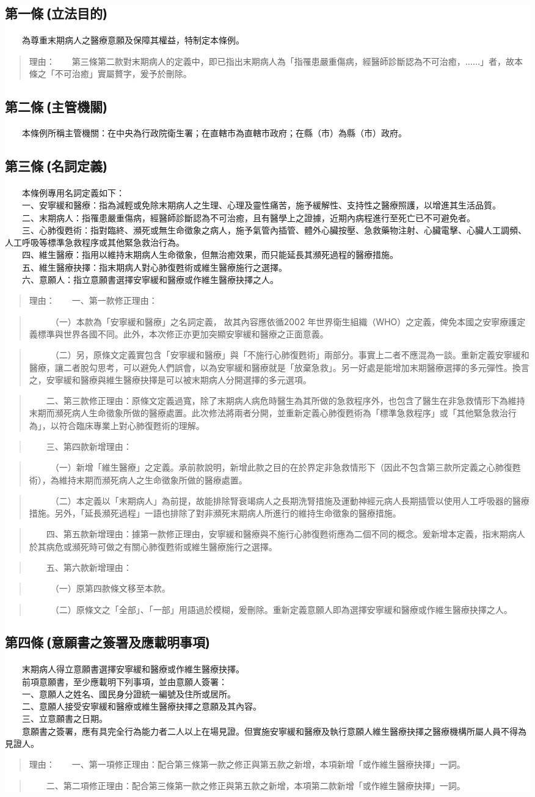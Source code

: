 第一條 (立法目的)
-----------------
　　為尊重末期病人之醫療意願及保障其權益，特制定本條例。  
> 理由：　　第三條第二款對末期病人的定義中，即已指出末期病人為「指罹患嚴重傷病，經醫師診斷認為不可治癒，……」者，故本條之「不可治癒」實屬贅字，爰予於刪除。



第二條 (主管機關)
-----------------
　　本條例所稱主管機關：在中央為行政院衛生署；在直轄市為直轄市政府；在縣（市）為縣（市）政府。  


第三條 (名詞定義)
-----------------
　　本條例專用名詞定義如下：  
　　一、安寧緩和醫療：指為減輕或免除末期病人之生理、心理及靈性痛苦，施予緩解性、支持性之醫療照護，以增進其生活品質。  
　　二、末期病人：指罹患嚴重傷病，經醫師診斷認為不可治癒，且有醫學上之證據，近期內病程進行至死亡已不可避免者。  
　　三、心肺復甦術：指對臨終、瀕死或無生命徵象之病人，施予氣管內插管、體外心臟按壓、急救藥物注射、心臟電擊、心臟人工調頻、人工呼吸等標準急救程序或其他緊急救治行為。  
　　四、維生醫療：指用以維持末期病人生命徵象，但無治癒效果，而只能延長其瀕死過程的醫療措施。  
　　五、維生醫療抉擇：指末期病人對心肺復甦術或維生醫療施行之選擇。  
　　六、意願人：指立意願書選擇安寧緩和醫療或作維生醫療抉擇之人。  
> 理由：　　一、第一款修正理由：

> 　　　（一）本款為「安寧緩和醫療」之名詞定義， 故其內容應依循2002 年世界衛生組織（WHO）之定義，俾免本國之安寧療護定義標準與世界各國不同。此外，本次修正亦更加突顯安寧緩和醫療之正面意義。

> 　　　（二）另，原條文定義實包含「安寧緩和醫療」與「不施行心肺復甦術」兩部分。事實上二者不應混為一談。重新定義安寧緩和醫療，讓二者脫勾思考，可以避免人們誤會，以為安寧緩和醫療就是「放棄急救」。另一好處是能增加末期醫療選擇的多元彈性。換言之，安寧緩和醫療與維生醫療抉擇是可以被末期病人分開選擇的多元選項。

> 　　二、第三款修正理由：原條文定義過寬，除了末期病人病危時醫生為其所做的急救程序外，也包含了醫生在非急救情形下為維持末期而瀕死病人生命徵象所做的醫療處置。此次修法將兩者分開，並重新定義心肺復甦術為「標準急救程序」或「其他緊急救治行為」，以符合臨床專業上對心肺復甦術的理解。

> 　　三、第四款新增理由：

> 　　　（一）新增「維生醫療」之定義。承前款說明，新增此款之目的在於界定非急救情形下（因此不包含第三款所定義之心肺復甦術），為維持末期而瀕死病人之生命徵象所做的醫療處置。

> 　　　（二）本定義以「末期病人」為前提，故能排除腎衰竭病人之長期洗腎措施及運動神經元病人長期插管以使用人工呼吸器的醫療措施。另外，「延長瀕死過程」一語也排除了對非瀕死末期病人所進行的維持生命徵象的醫療措施。

> 　　四、第五款新增理由：據第一款修正理由，安寧緩和醫療與不施行心肺復甦術應為二個不同的概念。爰新增本定義，指末期病人於其病危或瀕死時可做之有關心肺復甦術或維生醫療施行之選擇。

> 　　五、第六款新增理由：

> 　　　（一）原第四款條文移至本款。

> 　　　（二）原條文之「全部」、「一部」用語過於模糊，爰刪除。重新定義意願人即為選擇安寧緩和醫療或作維生醫療抉擇之人。



第四條 (意願書之簽署及應載明事項)
---------------------------------
　　末期病人得立意願書選擇安寧緩和醫療或作維生醫療抉擇。  
　　前項意願書，至少應載明下列事項，並由意願人簽署：  
　　一、意願人之姓名、國民身分證統一編號及住所或居所。  
　　二、意願人接受安寧緩和醫療或維生醫療抉擇之意願及其內容。  
　　三、立意願書之日期。  
　　意願書之簽署，應有具完全行為能力者二人以上在場見證。但實施安寧緩和醫療及執行意願人維生醫療抉擇之醫療機構所屬人員不得為見證人。  
> 理由：　　一、第一項修正理由：配合第三條第一款之修正與第五款之新增，本項新增「或作維生醫療抉擇」一詞。

> 　　二、第二項修正理由：配合第三條第一款之修正與第五款之新增，本項第二款新增「或作維生醫療抉擇」一詞。
